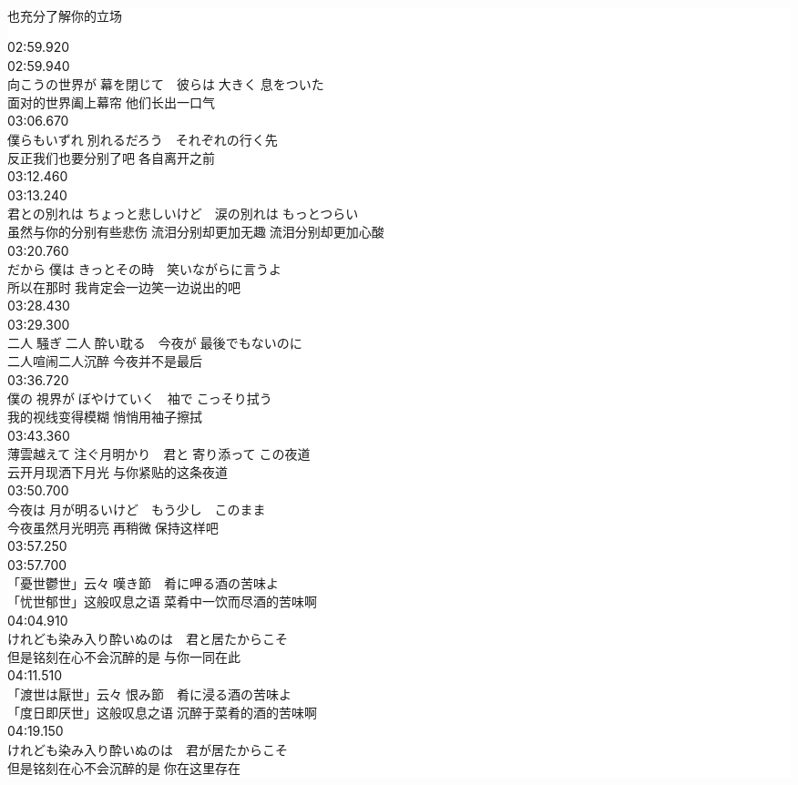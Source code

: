 也充分了解你的立场<br></div></td></tr><tr class="tt-lyrics-sep" id="=-41" data-pos="&#91;&quot;=&quot;,41&#93;"><td class="tt-sep" lang="zh"><div class="poem">02:59.920<br></div></td><td class="tt-text" lang="zh"><div class="poem"></div></td><td class="tt-tran" lang="zh"><div class="poem"></div></td></tr><tr class="tt-main-ja" id="=-42" data-pos="&#91;&quot;=&quot;,42&#93;"><td class="tt-time" lang="zh"><div class="poem">02:59.940</div></td><td class="tt-ja" lang="ja"><div class="poem">向こうの世界が 幕を閉じて　彼らは 大きく 息をついた</div></td><td class="tt-zh" lang="zh"><div class="poem">面对的世界阖上幕帘 他们长出一口气<br></div></td></tr><tr class="tt-main-ja" id="=-43" data-pos="&#91;&quot;=&quot;,43&#93;"><td class="tt-time" lang="zh"><div class="poem">03:06.670</div></td><td class="tt-ja" lang="ja"><div class="poem">僕らもいずれ 別れるだろう　それぞれの行く先</div></td><td class="tt-zh" lang="zh"><div class="poem">反正我们也要分别了吧 各自离开之前<br></div></td></tr><tr class="tt-lyrics-sep" id="=-44" data-pos="&#91;&quot;=&quot;,44&#93;"><td class="tt-sep" lang="zh"><div class="poem">03:12.460<br></div></td><td class="tt-text" lang="zh"><div class="poem"></div></td><td class="tt-tran" lang="zh"><div class="poem"></div></td></tr><tr class="tt-main-ja" id="=-45" data-pos="&#91;&quot;=&quot;,45&#93;"><td class="tt-time" lang="zh"><div class="poem">03:13.240</div></td><td class="tt-ja" lang="ja"><div class="poem">君との別れは ちょっと悲しいけど　涙の別れは もっとつらい</div></td><td class="tt-zh" lang="zh"><div class="poem">虽然与你的分别有些悲伤 流泪分别却更加无趣  流泪分别却更加心酸<br></div></td></tr><tr class="tt-main-ja" id="=-46" data-pos="&#91;&quot;=&quot;,46&#93;"><td class="tt-time" lang="zh"><div class="poem">03:20.760</div></td><td class="tt-ja" lang="ja"><div class="poem">だから 僕は きっとその時　笑いながらに言うよ</div></td><td class="tt-zh" lang="zh"><div class="poem">所以在那时 我肯定会一边笑一边说出的吧<br></div></td></tr><tr class="tt-lyrics-sep" id="=-47" data-pos="&#91;&quot;=&quot;,47&#93;"><td class="tt-sep" lang="zh"><div class="poem">03:28.430<br></div></td><td class="tt-text" lang="zh"><div class="poem"></div></td><td class="tt-tran" lang="zh"><div class="poem"></div></td></tr><tr class="tt-main-ja" id="=-48" data-pos="&#91;&quot;=&quot;,48&#93;"><td class="tt-time" lang="zh"><div class="poem">03:29.300</div></td><td class="tt-ja" lang="ja"><div class="poem">二人 騒ぎ 二人 酔い耽る　今夜が 最後でもないのに</div></td><td class="tt-zh" lang="zh"><div class="poem">二人喧闹二人沉醉 今夜并不是最后<br></div></td></tr><tr class="tt-main-ja" id="=-49" data-pos="&#91;&quot;=&quot;,49&#93;"><td class="tt-time" lang="zh"><div class="poem">03:36.720</div></td><td class="tt-ja" lang="ja"><div class="poem">僕の 視界が ぼやけていく　袖で こっそり拭う</div></td><td class="tt-zh" lang="zh"><div class="poem">我的视线变得模糊 悄悄用袖子擦拭<br></div></td></tr><tr class="tt-main-ja" id="=-50" data-pos="&#91;&quot;=&quot;,50&#93;"><td class="tt-time" lang="zh"><div class="poem">03:43.360</div></td><td class="tt-ja" lang="ja"><div class="poem">薄雲越えて 注ぐ月明かり　君と 寄り添って この夜道</div></td><td class="tt-zh" lang="zh"><div class="poem">云开月现洒下月光 与你紧贴的这条夜道<br></div></td></tr><tr class="tt-main-ja" id="=-51" data-pos="&#91;&quot;=&quot;,51&#93;"><td class="tt-time" lang="zh"><div class="poem">03:50.700</div></td><td class="tt-ja" lang="ja"><div class="poem">今夜は 月が明るいけど　もう少し　このまま</div></td><td class="tt-zh" lang="zh"><div class="poem">今夜虽然月光明亮 再稍微 保持这样吧<br></div></td></tr><tr class="tt-lyrics-sep" id="=-52" data-pos="&#91;&quot;=&quot;,52&#93;"><td class="tt-sep" lang="zh"><div class="poem">03:57.250<br></div></td><td class="tt-text" lang="zh"><div class="poem"></div></td><td class="tt-tran" lang="zh"><div class="poem"></div></td></tr><tr class="tt-main-ja" id="=-53" data-pos="&#91;&quot;=&quot;,53&#93;"><td class="tt-time" lang="zh"><div class="poem">03:57.700</div></td><td class="tt-ja" lang="ja"><div class="poem">「憂世鬱世」云々 嘆き節　肴に呷る酒の苦味よ</div></td><td class="tt-zh" lang="zh"><div class="poem">「忧世郁世」这般叹息之语 菜肴中一饮而尽酒的苦味啊<br></div></td></tr><tr class="tt-main-ja" id="=-54" data-pos="&#91;&quot;=&quot;,54&#93;"><td class="tt-time" lang="zh"><div class="poem">04:04.910</div></td><td class="tt-ja" lang="ja"><div class="poem">けれども染み入り酔いぬのは　君と居たからこそ</div></td><td class="tt-zh" lang="zh"><div class="poem">但是铭刻在心不会沉醉的是 与你一同在此<br></div></td></tr><tr class="tt-main-ja" id="=-55" data-pos="&#91;&quot;=&quot;,55&#93;"><td class="tt-time" lang="zh"><div class="poem">04:11.510</div></td><td class="tt-ja" lang="ja"><div class="poem">「渡世は厭世」云々 恨み節　肴に浸る酒の苦味よ</div></td><td class="tt-zh" lang="zh"><div class="poem">「度日即厌世」这般叹息之语 沉醉于菜肴的酒的苦味啊<br></div></td></tr><tr class="tt-main-ja" id="=-56" data-pos="&#91;&quot;=&quot;,56&#93;"><td class="tt-time" lang="zh"><div class="poem">04:19.150</div></td><td class="tt-ja" lang="ja"><div class="poem">けれども染み入り酔いぬのは　君が居たからこそ</div></td><td class="tt-zh" lang="zh"><div class="poem">但是铭刻在心不会沉醉的是 你在这里存在<br></div></td></tr></tbody></table>

